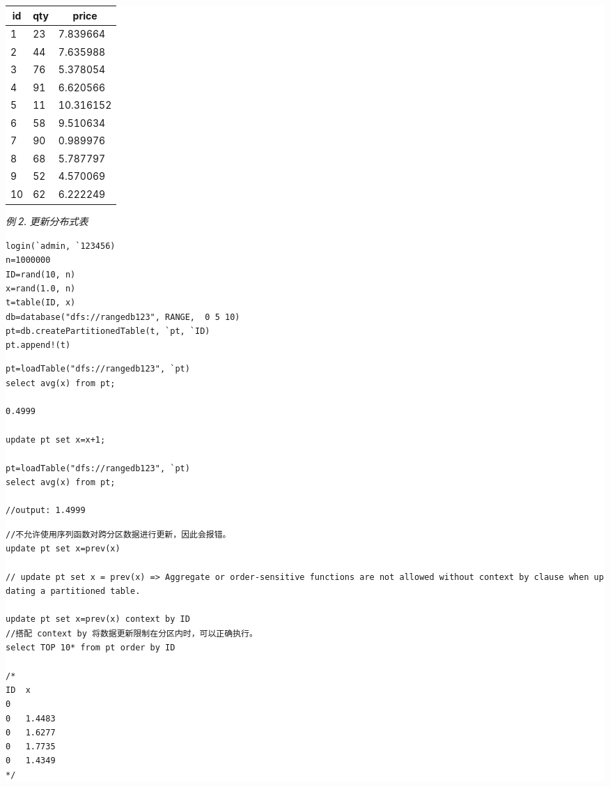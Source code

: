 | id | qty | price |
| --- | --- | --- |
| 1 | 23 | 7.839664 |
| 2 | 44 | 7.635988 |
| 3 | 76 | 5.378054 |
| 4 | 91 | 6.620566 |
| 5 | 11 | 10.316152 |
| 6 | 58 | 9.510634 |
| 7 | 90 | 0.989976 |
| 8 | 68 | 5.787797 |
| 9 | 52 | 4.570069 |
| 10 | 62 | 6.222249 |

*例 2. 更新分布式表*

```
login(`admin, `123456)
n=1000000
ID=rand(10, n)
x=rand(1.0, n)
t=table(ID, x)
db=database("dfs://rangedb123", RANGE,  0 5 10)
pt=db.createPartitionedTable(t, `pt, `ID)
pt.append!(t)
```

```
pt=loadTable("dfs://rangedb123", `pt)
select avg(x) from pt;

0.4999

update pt set x=x+1;

pt=loadTable("dfs://rangedb123", `pt)
select avg(x) from pt;

//output: 1.4999
```

```
//不允许使用序列函数对跨分区数据进行更新，因此会报错。
update pt set x=prev(x)

// update pt set x = prev(x) => Aggregate or order-sensitive functions are not allowed without context by clause when updating a partitioned table.

update pt set x=prev(x) context by ID
//搭配 context by 将数据更新限制在分区内时，可以正确执行。
select TOP 10* from pt order by ID

/*
ID	x
0
0	1.4483
0	1.6277
0	1.7735
0	1.4349
*/
```